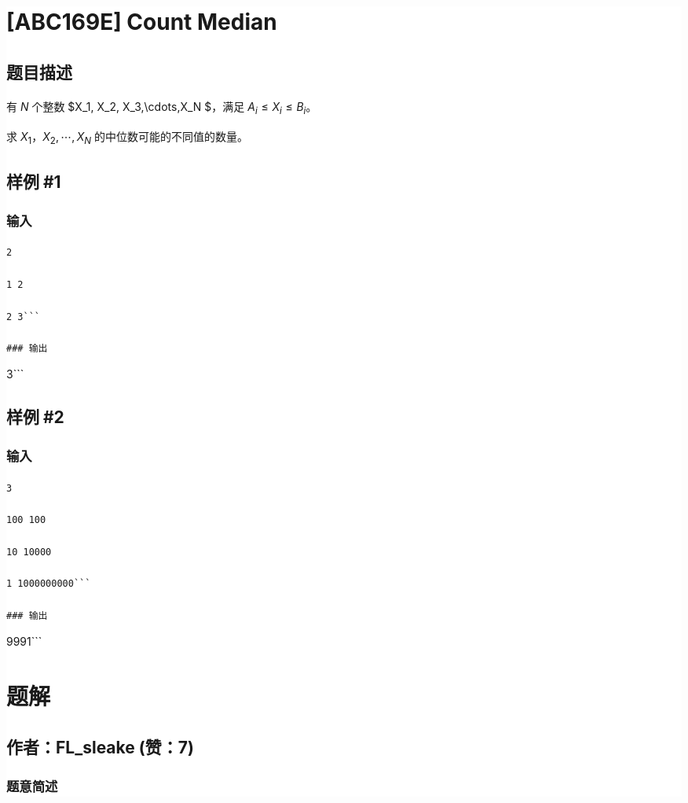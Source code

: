 # [ABC169E] Count Median

## 题目描述

有 $N$ 个整数 $X_1, X_2, X_3,\cdots,X_N $，满足 $A_i \le X_i \le B_i$。

求 $X_1，X_2,\cdots,X_N$ 的中位数可能的不同值的数量。

## 样例 #1

### 输入

```
2

1 2

2 3```

### 输出

```
3```

## 样例 #2

### 输入

```
3

100 100

10 10000

1 1000000000```

### 输出

```
9991```

# 题解

## 作者：FL_sleake (赞：7)

### 题意简述
